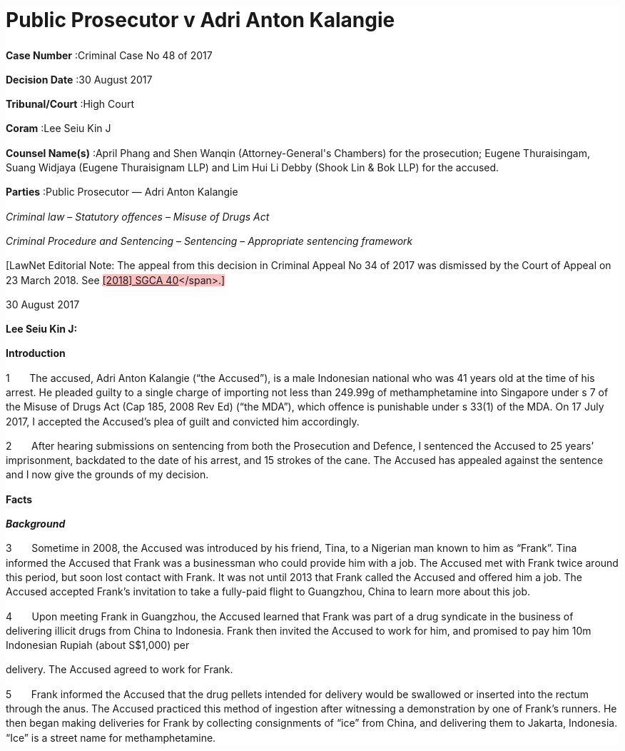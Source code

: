 # Public Prosecutor v Adri Anton Kalangie 



**Case Number** :Criminal Case No 48 of 2017 

**Decision Date** :30 August 2017 

**Tribunal/Court** :High Court 

**Coram** :Lee Seiu Kin J 

**Counsel Name(s)** :April Phang and Shen Wanqin (Attorney-General's Chambers) for the prosecution; Eugene Thuraisingam, Suang Widjaya (Eugene Thuraisignam LLP) and Lim Hui Li Debby (Shook Lin & Bok LLP) for the accused. 

**Parties** :Public Prosecutor — Adri Anton Kalangie 

_Criminal law_ – _Statutory offences_ – _Misuse of Drugs Act_ 

_Criminal Procedure and Sentencing_ – _Sentencing_ – _Appropriate sentencing framework_ 

[LawNet Editorial Note: The appeal from this decision in Criminal Appeal No 34 of 2017 was dismissed by the Court of Appeal on 23 March 2018. See <span style="background-color: #FAC0C0" class="citation">[[2018] SGCA 40]("https://www.open.gov.sg")</span>.] 

30 August 2017 

**Lee Seiu Kin J:** 

**Introduction** 

1       The accused, Adri Anton Kalangie (“the Accused”), is a male Indonesian national who was 41 years old at the time of his arrest. He pleaded guilty to a single charge of importing not less than 249.99g of methamphetamine into Singapore under s 7 of the Misuse of Drugs Act (Cap 185, 2008 Rev Ed) (“the MDA”), which offence is punishable under s 33(1) of the MDA. On 17 July 2017, I accepted the Accused’s plea of guilt and convicted him accordingly. 

2       After hearing submissions on sentencing from both the Prosecution and Defence, I sentenced the Accused to 25 years’ imprisonment, backdated to the date of his arrest, and 15 strokes of the cane. The Accused has appealed against the sentence and I now give the grounds of my decision. 

**Facts** 

**_Background_** 

3       Sometime in 2008, the Accused was introduced by his friend, Tina, to a Nigerian man known to him as “Frank”. Tina informed the Accused that Frank was a businessman who could provide him with a job. The Accused met with Frank twice around this period, but soon lost contact with Frank. It was not until 2013 that Frank called the Accused and offered him a job. The Accused accepted Frank’s invitation to take a fully-paid flight to Guangzhou, China to learn more about this job. 

4       Upon meeting Frank in Guangzhou, the Accused learned that Frank was part of a drug syndicate in the business of delivering illicit drugs from China to Indonesia. Frank then invited the Accused to work for him, and promised to pay him 10m Indonesian Rupiah (about S$1,000) per 


delivery. The Accused agreed to work for Frank. 

5       Frank informed the Accused that the drug pellets intended for delivery would be swallowed or inserted into the rectum through the anus. The Accused practiced this method of ingestion after witnessing a demonstration by one of Frank’s runners. He then began making deliveries for Frank by collecting consignments of “ice” from China, and delivering them to Jakarta, Indonesia. “Ice” is a street name for methamphetamine. 
